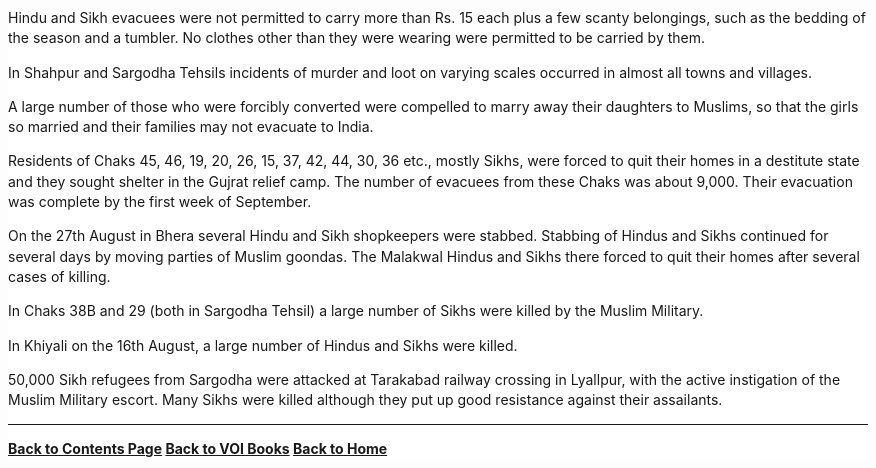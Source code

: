 Hindu and Sikh evacuees were not permitted to carry more than Rs. 15
each plus a few scanty belongings, such as the bedding of the season and
a tumbler.  No clothes other than they were wearing were permitted to be
carried by them.

In Shahpur and Sargodha Tehsils incidents of murder and loot on varying
scales occurred in almost all towns and villages.

A large number of those who were forcibly converted were compelled to
marry away their daughters to Muslims, so that the girls so married and
their families may not evacuate to India.

Residents of Chaks 45, 46, 19, 20, 26, 15, 37, 42, 44, 30, 36 etc.,
mostly Sikhs, were forced to quit their homes in a destitute state and
they sought shelter in the Gujrat relief camp.  The number of evacuees
from these Chaks was about 9,000.  Their evacuation was complete by the
first week of September.

On the 27th August in Bhera several Hindu and Sikh shopkeepers were
stabbed.  Stabbing of Hindus and Sikhs continued for several days by
moving parties of Muslim goondas.  The Malakwal Hindus and Sikhs there
forced to quit their homes after several cases of killing.

In Chaks 38B and 29 (both in Sargodha Tehsil) a large number of Sikhs
were killed by the Muslim Military.

In Khiyali on the 16th August, a large number of Hindus and Sikhs were
killed.

50,000 Sikh refugees from Sargodha were attacked at Tarakabad railway
crossing in Lyallpur, with the active instigation of the Muslim Military
escort.  Many Sikhs were killed although they put up good resistance
against their assailants.

------------------------------------------------------------------------

**[Back to Contents Page](index.htm)  [Back to VOI
Books](http://voiceofdharma.org/books)  [Back to
Home](http://voiceofdharma.org)**
